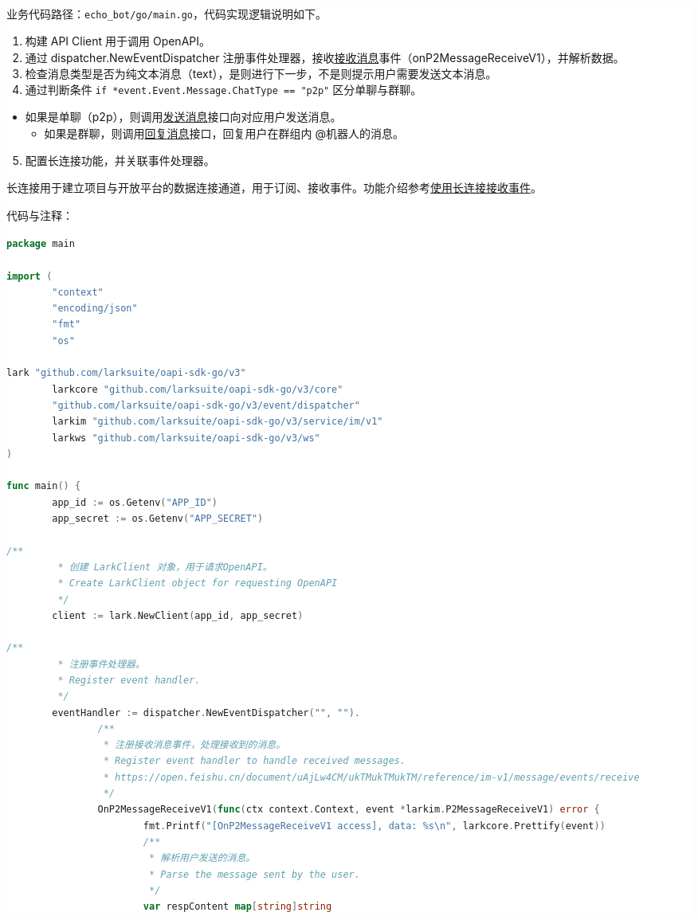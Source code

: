 业务代码路径：`echo_bot/go/main.go`，代码实现逻辑说明如下。

1. 构建 API Client 用于调用 OpenAPI。
2. 通过 dispatcher.NewEventDispatcher 注册事件处理器，接收[接收消息](https://open.feishu.cn/document/uAjLw4CM/ukTMukTMukTM/reference/im-v1/message/events/receive)事件（onP2MessageReceiveV1），并解析数据。
3. 检查消息类型是否为纯文本消息（text），是则进行下一步，不是则提示用户需要发送文本消息。
4. 通过判断条件 `if *event.Event.Message.ChatType == "p2p"` 区分单聊与群聊。

- 如果是单聊（p2p），则调用[发送消息](https://open.feishu.cn/document/uAjLw4CM/ukTMukTMukTM/reference/im-v1/message/create)接口向对应用户发送消息。
    - 如果是群聊，则调用[回复消息](https://open.feishu.cn/document/uAjLw4CM/ukTMukTMukTM/reference/im-v1/message/reply)接口，回复用户在群组内 @机器人的消息。

5. 配置长连接功能，并关联事件处理器。

长连接用于建立项目与开放平台的数据连接通道，用于订阅、接收事件。功能介绍参考[使用长连接接收事件](https://open.feishu.cn/document/ukTMukTMukTM/uYDNxYjL2QTM24iN0EjN/event-subscription-configure-/request-url-configuration-case#d286cc88)。

代码与注释：

```go
package main

import (
        "context"
        "encoding/json"
        "fmt"
        "os"

lark "github.com/larksuite/oapi-sdk-go/v3"
        larkcore "github.com/larksuite/oapi-sdk-go/v3/core"
        "github.com/larksuite/oapi-sdk-go/v3/event/dispatcher"
        larkim "github.com/larksuite/oapi-sdk-go/v3/service/im/v1"
        larkws "github.com/larksuite/oapi-sdk-go/v3/ws"
)

func main() {
        app_id := os.Getenv("APP_ID")
        app_secret := os.Getenv("APP_SECRET")

/**
         * 创建 LarkClient 对象，用于请求OpenAPI。
         * Create LarkClient object for requesting OpenAPI
         */
        client := lark.NewClient(app_id, app_secret)

/**
         * 注册事件处理器。
         * Register event handler.
         */
        eventHandler := dispatcher.NewEventDispatcher("", "").
                /**
                 * 注册接收消息事件，处理接收到的消息。
                 * Register event handler to handle received messages.
                 * https://open.feishu.cn/document/uAjLw4CM/ukTMukTMukTM/reference/im-v1/message/events/receive
                 */
                OnP2MessageReceiveV1(func(ctx context.Context, event *larkim.P2MessageReceiveV1) error {
                        fmt.Printf("[OnP2MessageReceiveV1 access], data: %s\n", larkcore.Prettify(event))
                        /**
                         * 解析用户发送的消息。
                         * Parse the message sent by the user.
                         */
                        var respContent map[string]string
```